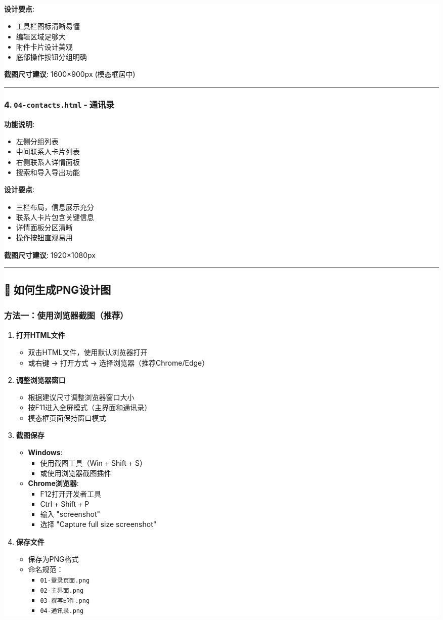 **设计要点**:
- 工具栏图标清晰易懂
- 编辑区域足够大
- 附件卡片设计美观
- 底部操作按钮分组明确

**截图尺寸建议**: 1600×900px (模态框居中)

---

### 4. `04-contacts.html` - 通讯录
**功能说明**:
- 左侧分组列表
- 中间联系人卡片列表
- 右侧联系人详情面板
- 搜索和导入导出功能

**设计要点**:
- 三栏布局，信息展示充分
- 联系人卡片包含关键信息
- 详情面板分区清晰
- 操作按钮直观易用

**截图尺寸建议**: 1920×1080px

---

## 🎨 如何生成PNG设计图

### 方法一：使用浏览器截图（推荐）

1. **打开HTML文件**
   - 双击HTML文件，使用默认浏览器打开
   - 或右键 → 打开方式 → 选择浏览器（推荐Chrome/Edge）

2. **调整浏览器窗口**
   - 根据建议尺寸调整浏览器窗口大小
   - 按F11进入全屏模式（主界面和通讯录）
   - 模态框页面保持窗口模式

3. **截图保存**
   - **Windows**: 
     - 使用截图工具（Win + Shift + S）
     - 或使用浏览器截图插件
   - **Chrome浏览器**:
     - F12打开开发者工具
     - Ctrl + Shift + P
     - 输入 "screenshot"
     - 选择 "Capture full size screenshot"

4. **保存文件**
   - 保存为PNG格式
   - 命名规范：
     - `01-登录页面.png`
     - `02-主界面.png`
     - `03-撰写邮件.png`
     - `04-通讯录.png`
